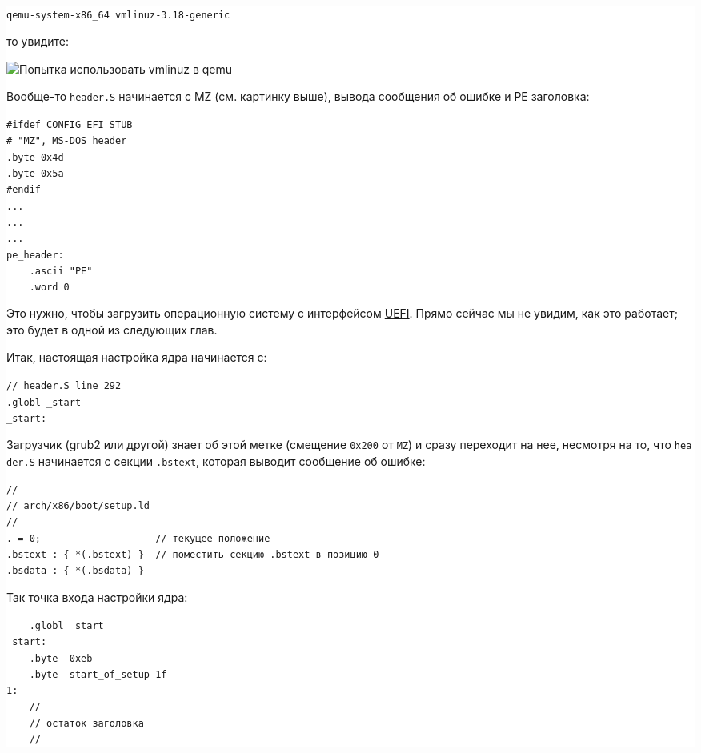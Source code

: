 ```
qemu-system-x86_64 vmlinuz-3.18-generic
```

то увидите:

![Попытка использовать vmlinuz в qemu](http://oi60.tinypic.com/r02xkz.jpg)

Вообще-то `header.S` начинается с
[MZ](https://en.wikipedia.org/wiki/DOS_MZ_executable) (см. картинку выше),
вывода сообщения об ошибке и
[PE](https://en.wikipedia.org/wiki/Portable_Executable) заголовка:

```assembly
#ifdef CONFIG_EFI_STUB
# "MZ", MS-DOS header
.byte 0x4d
.byte 0x5a
#endif
...
...
...
pe_header:
    .ascii "PE"
    .word 0
```

Это нужно, чтобы загрузить операционную систему с интерфейсом
[UEFI](https://en.wikipedia.org/wiki/Unified_Extensible_Firmware_Interface).
Прямо сейчас мы не увидим, как это работает; это будет в одной из следующих
глав.

Итак, настоящая настройка ядра начинается с:

```assembly
// header.S line 292
.globl _start
_start:
```

Загрузчик (grub2 или другой) знает об этой метке (смещение `0x200` от `MZ`)
и сразу переходит на нее, несмотря на то, что `header.S` начинается с секции
`.bstext`, которая выводит сообщение об ошибке:

```
//
// arch/x86/boot/setup.ld
//
. = 0;                    // текущее положение
.bstext : { *(.bstext) }  // поместить секцию .bstext в позицию 0
.bsdata : { *(.bsdata) }
```

Так точка входа настройки ядра:

```assembly
    .globl _start
_start:
    .byte  0xeb
    .byte  start_of_setup-1f
1:
    //
    // остаток заголовка
    //
```
